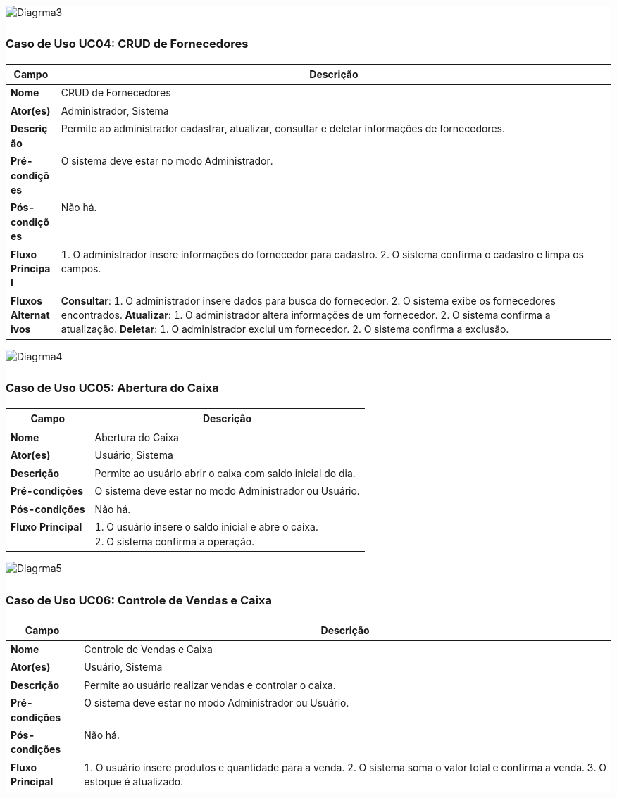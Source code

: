 ![Diagrma3](/case03.png)

### Caso de Uso UC04: CRUD de Fornecedores

| Campo            | Descrição |
|------------------|-----------|
| **Nome**         | CRUD de Fornecedores |
| **Ator(es)**     | Administrador, Sistema |
| **Descrição**    | Permite ao administrador cadastrar, atualizar, consultar e deletar informações de fornecedores. |
| **Pré-condições**| O sistema deve estar no modo Administrador. |
| **Pós-condições**| Não há. |
| **Fluxo Principal** | 1. O administrador insere informações do fornecedor para cadastro. 2. O sistema confirma o cadastro e limpa os campos. |
| **Fluxos Alternativos** | **Consultar**: 1. O administrador insere dados para busca do fornecedor. 2. O sistema exibe os fornecedores encontrados. **Atualizar**: 1. O administrador altera informações de um fornecedor. 2. O sistema confirma a atualização. **Deletar**: 1. O administrador exclui um fornecedor. 2. O sistema confirma a exclusão. |

![Diagrma4](/case04.png)

### Caso de Uso UC05: Abertura do Caixa

| Campo            | Descrição |
|------------------|-----------|
| **Nome**         | Abertura do Caixa |
| **Ator(es)**     | Usuário, Sistema |
| **Descrição**    | Permite ao usuário abrir o caixa com saldo inicial do dia. |
| **Pré-condições**| O sistema deve estar no modo Administrador ou Usuário. |
| **Pós-condições**| Não há. |
| **Fluxo Principal** | 1. O usuário insere o saldo inicial e abre o caixa. <br> 2. O sistema confirma a operação. |

![Diagrma5](/case05.png)

### Caso de Uso UC06: Controle de Vendas e Caixa

| Campo            | Descrição |
|------------------|-----------|
| **Nome**         | Controle de Vendas e Caixa |
| **Ator(es)**     | Usuário, Sistema |
| **Descrição**    | Permite ao usuário realizar vendas e controlar o caixa. |
| **Pré-condições**| O sistema deve estar no modo Administrador ou Usuário. |
| **Pós-condições**| Não há. |
| **Fluxo Principal** | 1. O usuário insere produtos e quantidade para a venda. 2. O sistema soma o valor total e confirma a venda. 3. O estoque é atualizado. |
